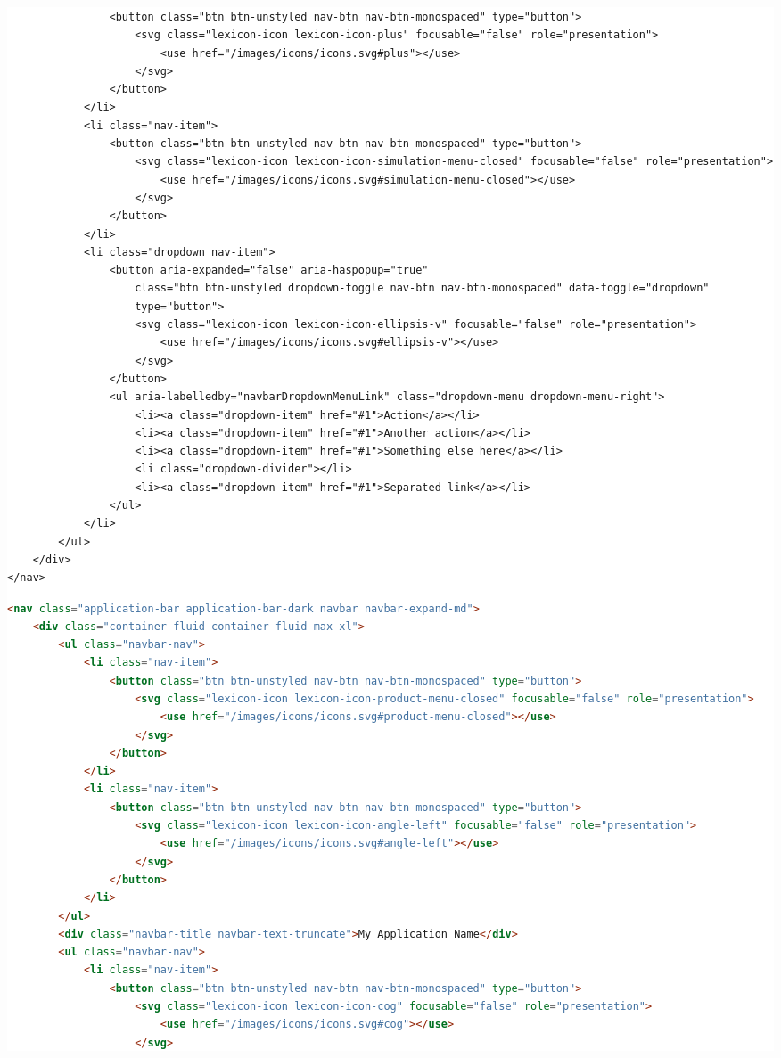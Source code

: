                     <button class="btn btn-unstyled nav-btn nav-btn-monospaced" type="button">
                        <svg class="lexicon-icon lexicon-icon-plus" focusable="false" role="presentation">
                            <use href="/images/icons/icons.svg#plus"></use>
                        </svg>
                    </button>
                </li>
                <li class="nav-item">
                    <button class="btn btn-unstyled nav-btn nav-btn-monospaced" type="button">
                        <svg class="lexicon-icon lexicon-icon-simulation-menu-closed" focusable="false" role="presentation">
                            <use href="/images/icons/icons.svg#simulation-menu-closed"></use>
                        </svg>
                    </button>
                </li>
                <li class="dropdown nav-item">
                    <button aria-expanded="false" aria-haspopup="true"
                        class="btn btn-unstyled dropdown-toggle nav-btn nav-btn-monospaced" data-toggle="dropdown"
                        type="button">
                        <svg class="lexicon-icon lexicon-icon-ellipsis-v" focusable="false" role="presentation">
                            <use href="/images/icons/icons.svg#ellipsis-v"></use>
                        </svg>
                    </button>
                    <ul aria-labelledby="navbarDropdownMenuLink" class="dropdown-menu dropdown-menu-right">
                        <li><a class="dropdown-item" href="#1">Action</a></li>
                        <li><a class="dropdown-item" href="#1">Another action</a></li>
                        <li><a class="dropdown-item" href="#1">Something else here</a></li>
                        <li class="dropdown-divider"></li>
                        <li><a class="dropdown-item" href="#1">Separated link</a></li>
                    </ul>
                </li>
            </ul>
        </div>
    </nav>
</div>

```html
<nav class="application-bar application-bar-dark navbar navbar-expand-md">
    <div class="container-fluid container-fluid-max-xl">
        <ul class="navbar-nav">
            <li class="nav-item">
                <button class="btn btn-unstyled nav-btn nav-btn-monospaced" type="button">
                    <svg class="lexicon-icon lexicon-icon-product-menu-closed" focusable="false" role="presentation">
                        <use href="/images/icons/icons.svg#product-menu-closed"></use>
                    </svg>
                </button>
            </li>
            <li class="nav-item">
                <button class="btn btn-unstyled nav-btn nav-btn-monospaced" type="button">
                    <svg class="lexicon-icon lexicon-icon-angle-left" focusable="false" role="presentation">
                        <use href="/images/icons/icons.svg#angle-left"></use>
                    </svg>
                </button>
            </li>
        </ul>
        <div class="navbar-title navbar-text-truncate">My Application Name</div>
        <ul class="navbar-nav">
            <li class="nav-item">
                <button class="btn btn-unstyled nav-btn nav-btn-monospaced" type="button">
                    <svg class="lexicon-icon lexicon-icon-cog" focusable="false" role="presentation">
                        <use href="/images/icons/icons.svg#cog"></use>
                    </svg>
```